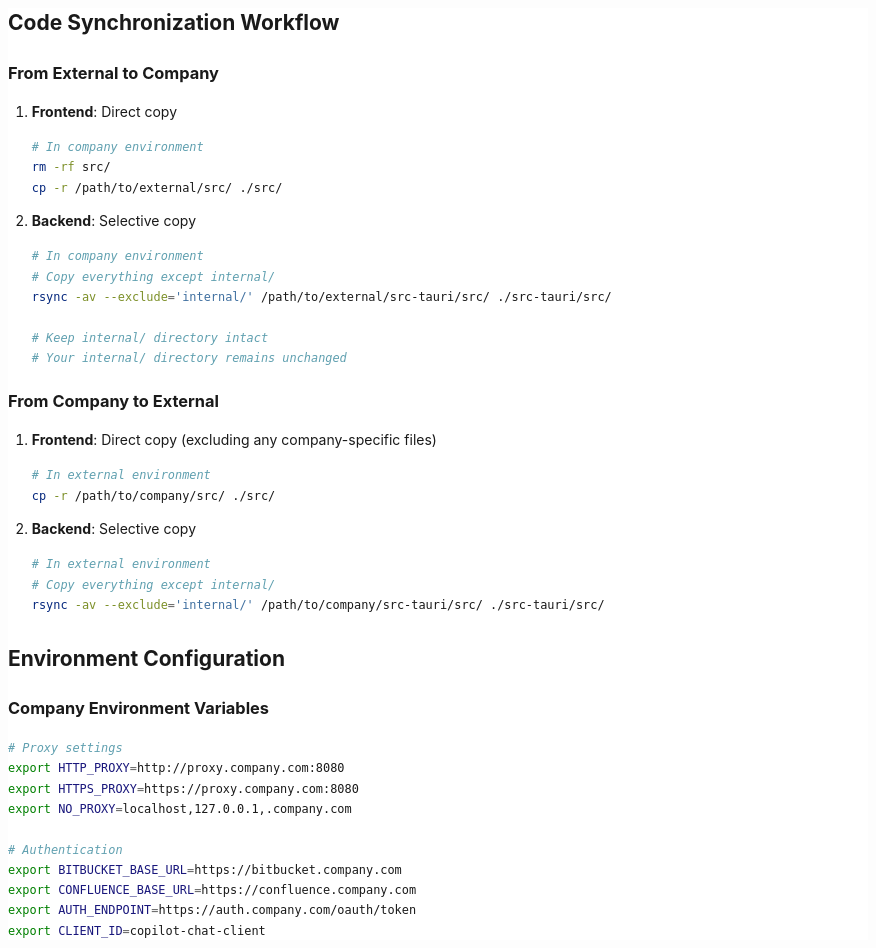 ## Code Synchronization Workflow

### From External to Company

1. **Frontend**: Direct copy
   ```bash
   # In company environment
   rm -rf src/
   cp -r /path/to/external/src/ ./src/
   ```

2. **Backend**: Selective copy
   ```bash
   # In company environment
   # Copy everything except internal/
   rsync -av --exclude='internal/' /path/to/external/src-tauri/src/ ./src-tauri/src/
   
   # Keep internal/ directory intact
   # Your internal/ directory remains unchanged
   ```

### From Company to External

1. **Frontend**: Direct copy (excluding any company-specific files)
   ```bash
   # In external environment
   cp -r /path/to/company/src/ ./src/
   ```

2. **Backend**: Selective copy
   ```bash
   # In external environment
   # Copy everything except internal/
   rsync -av --exclude='internal/' /path/to/company/src-tauri/src/ ./src-tauri/src/
   ```

## Environment Configuration

### Company Environment Variables

```bash
# Proxy settings
export HTTP_PROXY=http://proxy.company.com:8080
export HTTPS_PROXY=https://proxy.company.com:8080
export NO_PROXY=localhost,127.0.0.1,.company.com

# Authentication
export BITBUCKET_BASE_URL=https://bitbucket.company.com
export CONFLUENCE_BASE_URL=https://confluence.company.com
export AUTH_ENDPOINT=https://auth.company.com/oauth/token
export CLIENT_ID=copilot-chat-client
```
